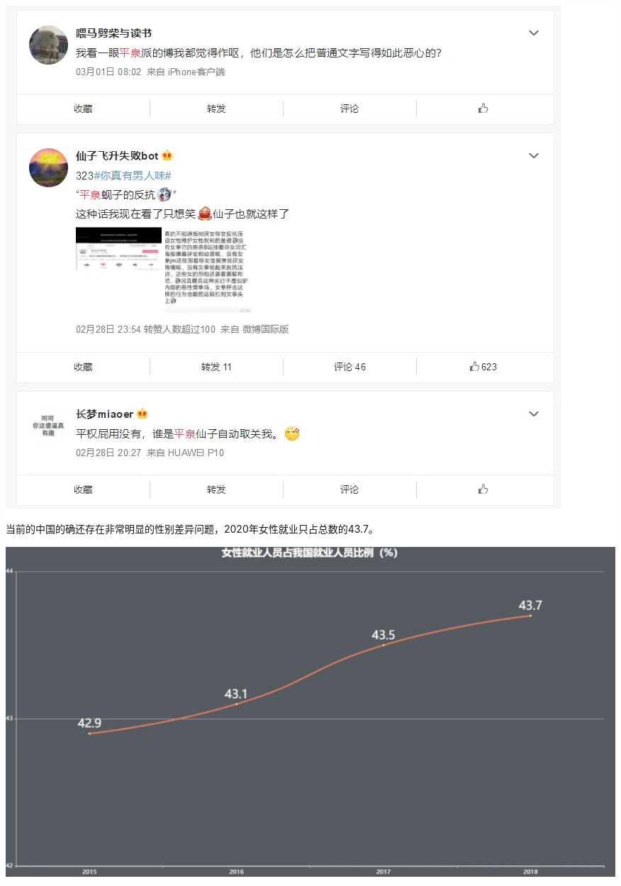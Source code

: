 ![](/images/btnews/0201_0300/0248/image5.webp)

当前的中国的确还存在非常明显的性别差异问题，2020年女性就业只占总数的43.7。

![](/images/btnews/0201_0300/0248/image6.webp)